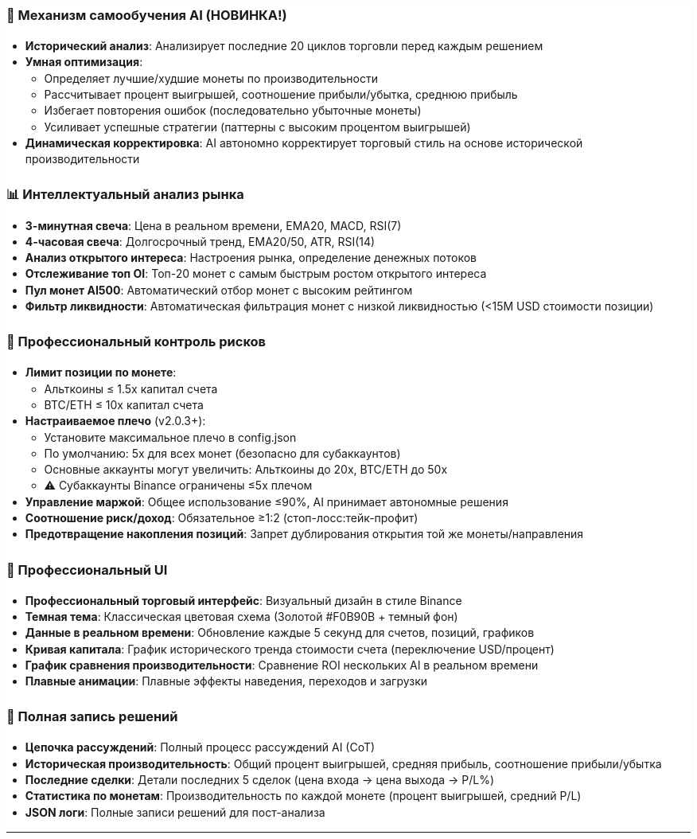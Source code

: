 ### 🧠 Механизм самообучения AI (НОВИНКА!)
- **Исторический анализ**: Анализирует последние 20 циклов торговли перед каждым решением
- **Умная оптимизация**:
  - Определяет лучшие/худшие монеты по производительности
  - Рассчитывает процент выигрышей, соотношение прибыли/убытка, среднюю прибыль
  - Избегает повторения ошибок (последовательно убыточные монеты)
  - Усиливает успешные стратегии (паттерны с высоким процентом выигрышей)
- **Динамическая корректировка**: AI автономно корректирует торговый стиль на основе исторической производительности

### 📊 Интеллектуальный анализ рынка
- **3-минутная свеча**: Цена в реальном времени, EMA20, MACD, RSI(7)
- **4-часовая свеча**: Долгосрочный тренд, EMA20/50, ATR, RSI(14)
- **Анализ открытого интереса**: Настроения рынка, определение денежных потоков
- **Отслеживание топ OI**: Топ-20 монет с самым быстрым ростом открытого интереса
- **Пул монет AI500**: Автоматический отбор монет с высоким рейтингом
- **Фильтр ликвидности**: Автоматическая фильтрация монет с низкой ликвидностью (<15M USD стоимости позиции)

### 🎯 Профессиональный контроль рисков
- **Лимит позиции по монете**:
  - Альткоины ≤ 1.5x капитал счета
  - BTC/ETH ≤ 10x капитал счета
- **Настраиваемое плечо** (v2.0.3+):
  - Установите максимальное плечо в config.json
  - По умолчанию: 5x для всех монет (безопасно для субаккаунтов)
  - Основные аккаунты могут увеличить: Альткоины до 20x, BTC/ETH до 50x
  - ⚠️ Субаккаунты Binance ограничены ≤5x плечом
- **Управление маржой**: Общее использование ≤90%, AI принимает автономные решения
- **Соотношение риск/доход**: Обязательное ≥1:2 (стоп-лосс:тейк-профит)
- **Предотвращение накопления позиций**: Запрет дублирования открытия той же монеты/направления

### 🎨 Профессиональный UI
- **Профессиональный торговый интерфейс**: Визуальный дизайн в стиле Binance
- **Темная тема**: Классическая цветовая схема (Золотой #F0B90B + темный фон)
- **Данные в реальном времени**: Обновление каждые 5 секунд для счетов, позиций, графиков
- **Кривая капитала**: График исторического тренда стоимости счета (переключение USD/процент)
- **График сравнения производительности**: Сравнение ROI нескольких AI в реальном времени
- **Плавные анимации**: Плавные эффекты наведения, переходов и загрузки

### 📝 Полная запись решений
- **Цепочка рассуждений**: Полный процесс рассуждений AI (CoT)
- **Историческая производительность**: Общий процент выигрышей, средняя прибыль, соотношение прибыли/убытка
- **Последние сделки**: Детали последних 5 сделок (цена входа → цена выхода → P/L%)
- **Статистика по монетам**: Производительность по каждой монете (процент выигрышей, средний P/L)
- **JSON логи**: Полные записи решений для пост-анализа

---
